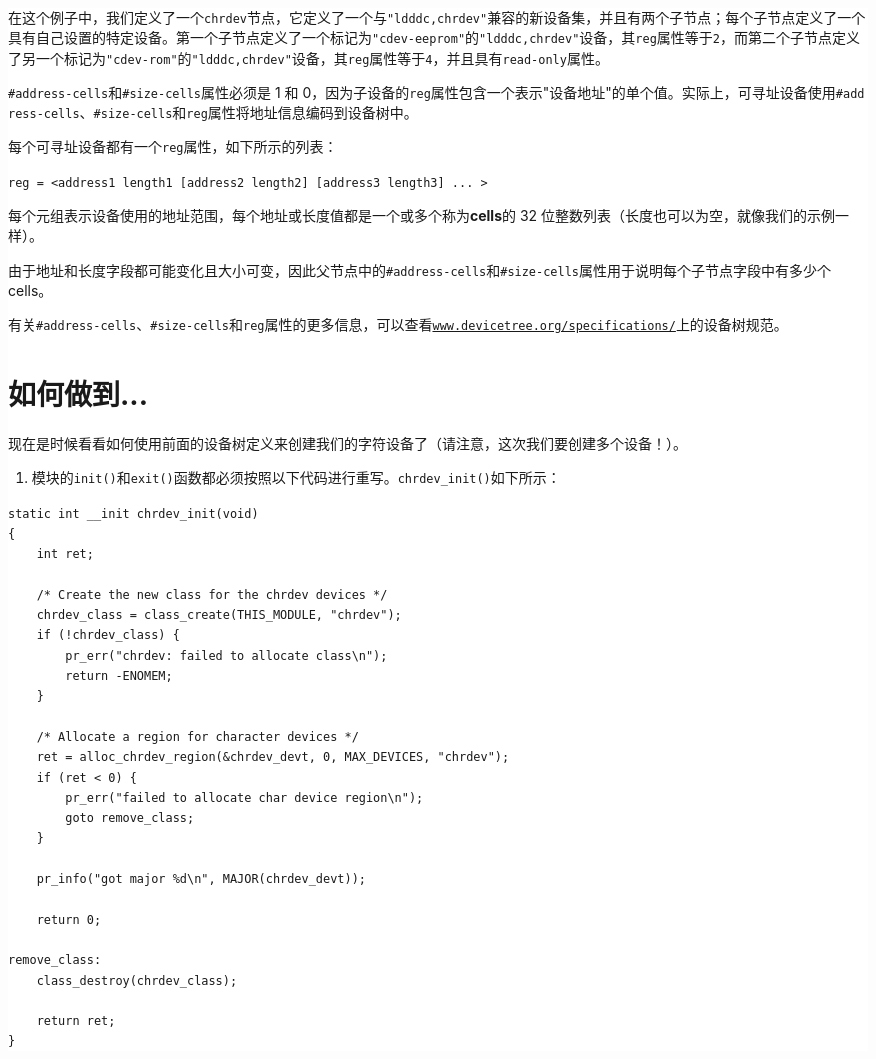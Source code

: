在这个例子中，我们定义了一个`chrdev`节点，它定义了一个与`"ldddc,chrdev"`兼容的新设备集，并且有两个子节点；每个子节点定义了一个具有自己设置的特定设备。第一个子节点定义了一个标记为`"cdev-eeprom"`的`"ldddc,chrdev"`设备，其`reg`属性等于`2`，而第二个子节点定义了另一个标记为`"cdev-rom"`的`"ldddc,chrdev"`设备，其`reg`属性等于`4`，并且具有`read-only`属性。

`#address-cells`和`#size-cells`属性必须是 1 和 0，因为子设备的`reg`属性包含一个表示"设备地址"的单个值。实际上，可寻址设备使用`#address-cells`、`#size-cells`和`reg`属性将地址信息编码到设备树中。

每个可寻址设备都有一个`reg`属性，如下所示的列表：

```
reg = <address1 length1 [address2 length2] [address3 length3] ... >
```

每个元组表示设备使用的地址范围，每个地址或长度值都是一个或多个称为**cells**的 32 位整数列表（长度也可以为空，就像我们的示例一样）。

由于地址和长度字段都可能变化且大小可变，因此父节点中的`#address-cells`和`#size-cells`属性用于说明每个子节点字段中有多少个 cells。

有关`#address-cells`、`#size-cells`和`reg`属性的更多信息，可以查看[`www.devicetree.org/specifications/`](https://www.devicetree.org/specifications/)上的设备树规范。

# 如何做到...

现在是时候看看如何使用前面的设备树定义来创建我们的字符设备了（请注意，这次我们要创建多个设备！）。

1.  模块的`init()`和`exit()`函数都必须按照以下代码进行重写。`chrdev_init()`如下所示：

```
static int __init chrdev_init(void)
{
    int ret;

    /* Create the new class for the chrdev devices */
    chrdev_class = class_create(THIS_MODULE, "chrdev");
    if (!chrdev_class) {
        pr_err("chrdev: failed to allocate class\n");
        return -ENOMEM;
    }

    /* Allocate a region for character devices */
    ret = alloc_chrdev_region(&chrdev_devt, 0, MAX_DEVICES, "chrdev");
    if (ret < 0) {
        pr_err("failed to allocate char device region\n");
        goto remove_class;
    }

    pr_info("got major %d\n", MAJOR(chrdev_devt));

    return 0;

remove_class:
    class_destroy(chrdev_class);

    return ret;
}
```
